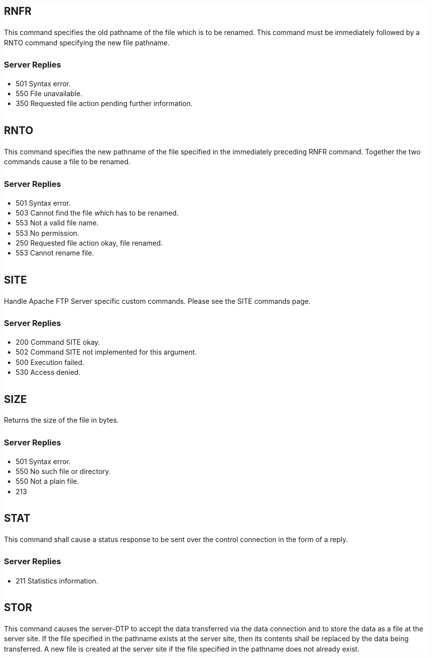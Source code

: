 ## RNFR
This command specifies the old pathname of the file which is to be renamed. This command must be immediately followed by a RNTO command specifying the new file pathname.

### Server Replies
* 501 Syntax error.
* 550 File unavailable.
* 350 Requested file action pending further information.

## RNTO
This command specifies the new pathname of the file specified in the immediately preceding RNFR command. Together the two commands cause a file to be renamed.

### Server Replies
* 501 Syntax error.
* 503 Cannot find the file which has to be renamed.
* 553 Not a valid file name.
* 553 No permission.
* 250 Requested file action okay, file renamed.
* 553 Cannot rename file.

## SITE
Handle Apache FTP Server specific custom commands. Please see the SITE commands page.

### Server Replies
* 200 Command SITE okay.
* 502 Command SITE not implemented for this argument.
* 500 Execution failed.
* 530 Access denied.

## SIZE
Returns the size of the file in bytes.

### Server Replies
* 501 Syntax error.
* 550 No such file or directory.
* 550 Not a plain file.
* 213 <size>

## STAT
This command shall cause a status response to be sent over the control connection in the form of a reply.

### Server Replies
* 211 Statistics information.

## STOR
This command causes the server-DTP to accept the data transferred via the data connection and to store the data as a file at the server site. If the file specified in the pathname exists at the server site, then its contents shall be replaced by the data being transferred. A new file is created at the server site if the file specified in the pathname does not already exist.
